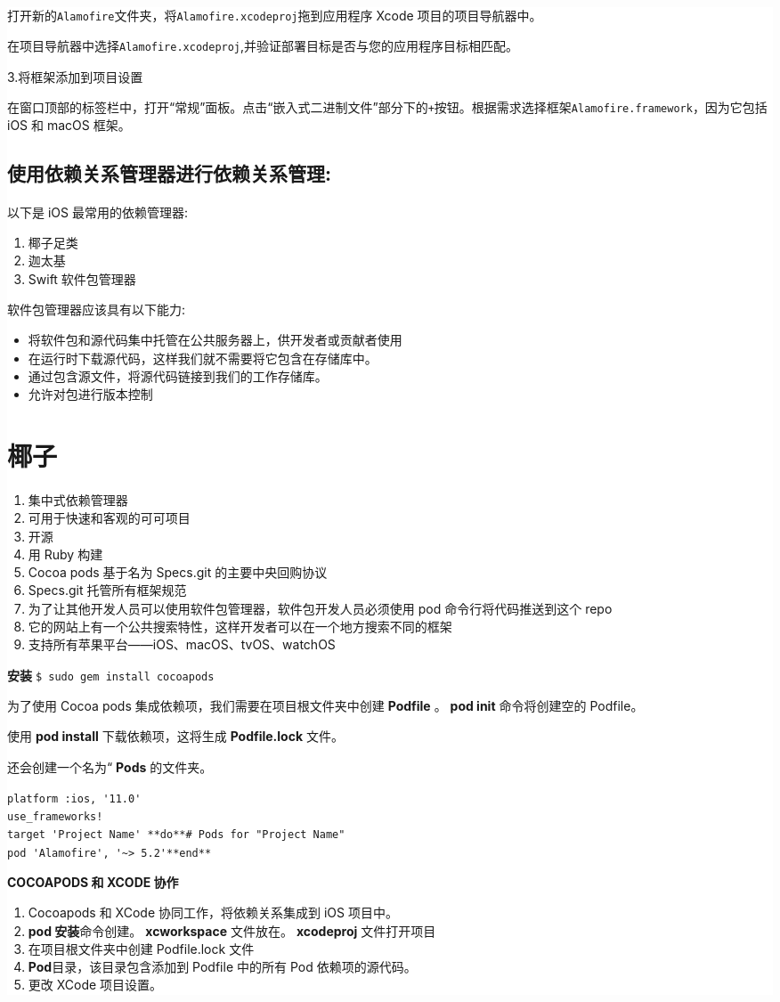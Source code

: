 打开新的`Alamofire`文件夹，将`Alamofire.xcodeproj`拖到应用程序 Xcode 项目的项目导航器中。

在项目导航器中选择`Alamofire.xcodeproj`,并验证部署目标是否与您的应用程序目标相匹配。

3.将框架添加到项目设置

在窗口顶部的标签栏中，打开“常规”面板。点击“嵌入式二进制文件”部分下的`+`按钮。根据需求选择框架`Alamofire.framework`，因为它包括 iOS 和 macOS 框架。

## **使用依赖关系管理器进行依赖关系管理:**

以下是 iOS 最常用的依赖管理器:

1.  椰子足类
2.  迦太基
3.  Swift 软件包管理器

软件包管理器应该具有以下能力:

*   将软件包和源代码集中托管在公共服务器上，供开发者或贡献者使用
*   在运行时下载源代码，这样我们就不需要将它包含在存储库中。
*   通过包含源文件，将源代码链接到我们的工作存储库。
*   允许对包进行版本控制

# **椰子**

1.  集中式依赖管理器
2.  可用于快速和客观的可可项目
3.  开源
4.  用 Ruby 构建
5.  Cocoa pods 基于名为 Specs.git 的主要中央回购协议
6.  Specs.git 托管所有框架规范
7.  为了让其他开发人员可以使用软件包管理器，软件包开发人员必须使用 pod 命令行将代码推送到这个 repo
8.  它的网站上有一个公共搜索特性，这样开发者可以在一个地方搜索不同的框架
9.  支持所有苹果平台——iOS、macOS、tvOS、watchOS

**安装** `$ sudo gem install cocoapods`

为了使用 Cocoa pods 集成依赖项，我们需要在项目根文件夹中创建 **Podfile** 。 **pod init** 命令将创建空的 Podfile。

使用 **pod install** 下载依赖项，这将生成 **Podfile.lock** 文件。

还会创建一个名为“ **Pods** 的文件夹。

```
platform :ios, '11.0'
use_frameworks!
target 'Project Name' **do**# Pods for "Project Name"
pod 'Alamofire', '~> 5.2'**end**
```

**COCOAPODS 和 XCODE 协作**

1.  Cocoapods 和 XCode 协同工作，将依赖关系集成到 iOS 项目中。
2.  **pod 安装**命令创建。 **xcworkspace** 文件放在。 **xcodeproj** 文件打开项目
3.  在项目根文件夹中创建 Podfile.lock 文件
4.  **Pod**目录，该目录包含添加到 Podfile 中的所有 Pod 依赖项的源代码。
5.  更改 XCode 项目设置。
